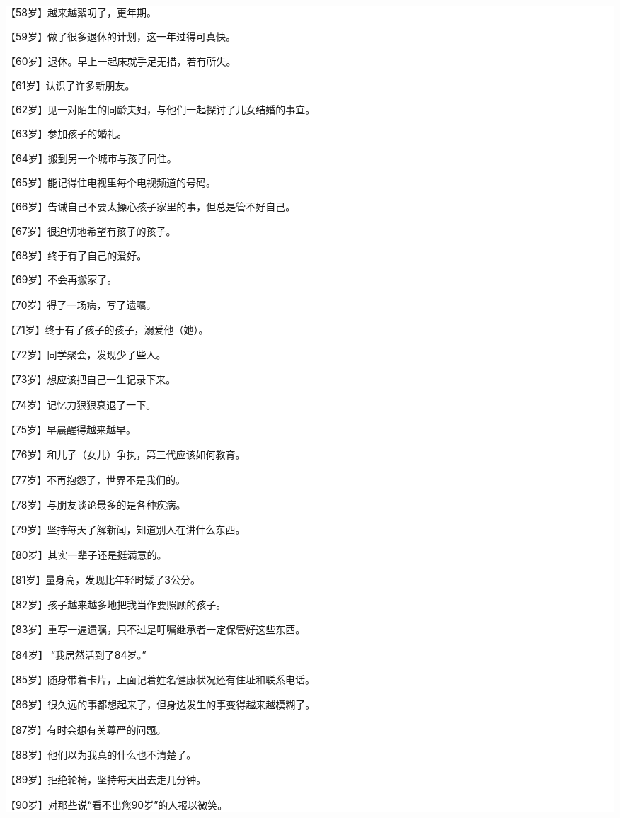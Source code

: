 【58岁】越来越絮叨了，更年期。 

【59岁】做了很多退休的计划，这一年过得可真快。 

【60岁】退休。早上一起床就手足无措，若有所失。 

【61岁】认识了许多新朋友。 

【62岁】见一对陌生的同龄夫妇，与他们一起探讨了儿女结婚的事宜。 

【63岁】参加孩子的婚礼。 

【64岁】搬到另一个城市与孩子同住。 

【65岁】能记得住电视里每个电视频道的号码。 

【66岁】告诫自己不要太操心孩子家里的事，但总是管不好自己。 

【67岁】很迫切地希望有孩子的孩子。 

【68岁】终于有了自己的爱好。 

【69岁】不会再搬家了。 

【<span style="line-height:1.5;">70岁】得了一场病，写了遗嘱。 </span>

<span style="line-height:1.5;">【71岁】终于有了孩子的孩子，溺爱他（她）。 </span>

<span style="line-height:1.5;">【72岁】同学聚会，发现少了些人。 </span>

<span style="line-height:1.5;">【73岁】想应该把自己一生记录下来。 </span>

<span style="line-height:1.5;">【74岁】记忆力狠狠衰退了一下。 </span>

<span style="line-height:1.5;">【75岁】早晨醒得越来越早。 </span>

<span style="line-height:1.5;">【76岁】和儿子（女儿）争执，第三代应该如何教育。 </span>

<span style="line-height:1.5;">【77岁】不再抱怨了，世界不是我们的。 </span>

<span style="line-height:1.5;">【78岁】与朋友谈论最多的是各种疾病。 </span>

<span style="line-height:1.5;">【79岁】坚持每天了解新闻，知道别人在讲什么东西。 </span>

<span style="line-height:1.5;">【80岁】其实一辈子还是挺满意的。 </span>

<span style="line-height:1.5;">【81岁】量身高，发现比年轻时矮了3公分。 </span>

<span style="line-height:1.5;">【82岁】孩子越来越多地把我当作要照顾的孩子。 </span>

<span style="line-height:1.5;">【83岁】重写一遍遗嘱，只不过是叮嘱继承者一定保管好这些东西。 </span>

<span style="line-height:1.5;">【84岁】 “我居然活到了84岁。” </span>

<span style="line-height:1.5;">【85岁】随身带着卡片，上面记着姓名健康状况还有住址和联系电话。 </span>

<span style="line-height:1.5;">【86岁】很久远的事都想起来了，但身边发生的事变得越来越模糊了。 </span>

<span style="line-height:1.5;">【87岁】有时会想有关尊严的问题。 </span>

<span style="line-height:1.5;">【88岁】他们以为我真的什么也不清楚了。 </span>

<span style="line-height:1.5;">【89岁】拒绝轮椅，坚持每天出去走几分钟。 </span>

<span style="line-height:1.5;">【90岁】对那些说“看不出您90岁”的人报以微笑。 </span>
